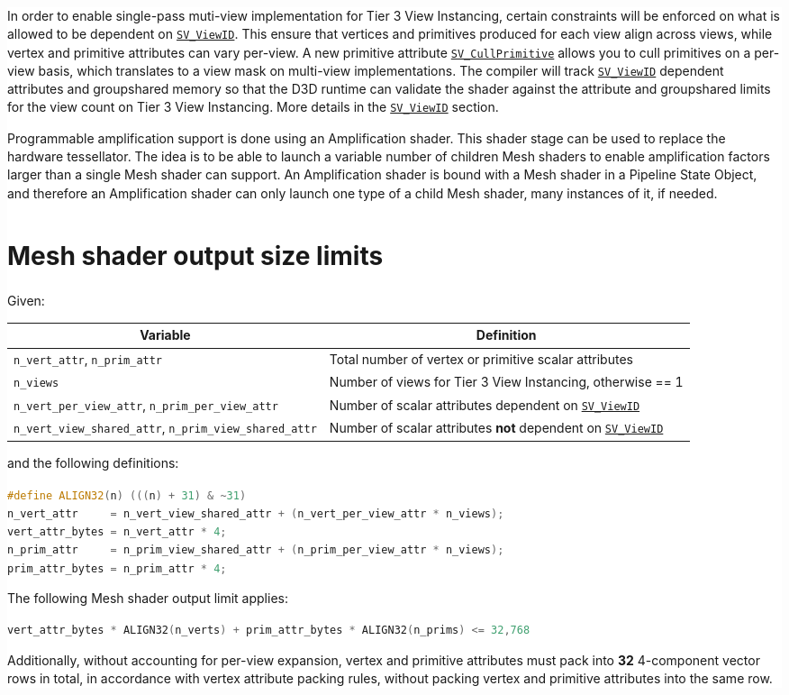 In order to enable single-pass muti-view implementation for Tier 3 View Instancing,
certain constraints will be enforced on what is allowed to be dependent on [`SV_ViewID`](#sv_viewid).
This ensure that vertices and primitives produced for each view align across views,
while vertex and primitive attributes can vary per-view.
A new primitive attribute [`SV_CullPrimitive`](#sv_cullprimitive) allows you to cull primitives
on a per-view basis, which translates to a view mask on multi-view implementations.
The compiler will track [`SV_ViewID`](#sv_viewid) dependent attributes and groupshared memory
so that the D3D runtime can validate the shader against
the attribute and groupshared limits
for the view count on Tier 3 View Instancing.
More details in the [`SV_ViewID`](#sv_viewid) section.

Programmable amplification support is done using an Amplification shader. This
shader stage can be used to replace the hardware tessellator. The idea
is to be able to launch a variable number of children Mesh shaders to
enable amplification factors larger than a single Mesh shader can
support. An Amplification shader is bound with a Mesh shader in a Pipeline State
Object, and therefore an Amplification shader can only launch one type of a child
Mesh shader, many instances of it, if needed.

Mesh shader output size limits
==============================

Given:

| Variable | Definition |
|---|---|
| `n_vert_attr`, `n_prim_attr` | Total number of vertex or primitive scalar attributes |
| `n_views` | Number of views for Tier 3 View Instancing, otherwise == 1 |
| `n_vert_per_view_attr`, `n_prim_per_view_attr` | Number of scalar attributes dependent on [`SV_ViewID`](#sv_viewid) |
| `n_vert_view_shared_attr`, `n_prim_view_shared_attr` | Number of scalar attributes **not** dependent on [`SV_ViewID`](#sv_viewid) |

and the following definitions:

```c++
#define ALIGN32(n) (((n) + 31) & ~31)
n_vert_attr     = n_vert_view_shared_attr + (n_vert_per_view_attr * n_views);
vert_attr_bytes = n_vert_attr * 4;
n_prim_attr     = n_prim_view_shared_attr + (n_prim_per_view_attr * n_views);
prim_attr_bytes = n_prim_attr * 4;
```

The following Mesh shader output limit applies:

```c++
vert_attr_bytes * ALIGN32(n_verts) + prim_attr_bytes * ALIGN32(n_prims) <= 32,768
```

Additionally, without accounting for per-view expansion,
vertex and primitive attributes must pack into **32** 4-component vector rows in total,
in accordance with vertex attribute packing rules,
without packing vertex and primitive attributes into the same row.
